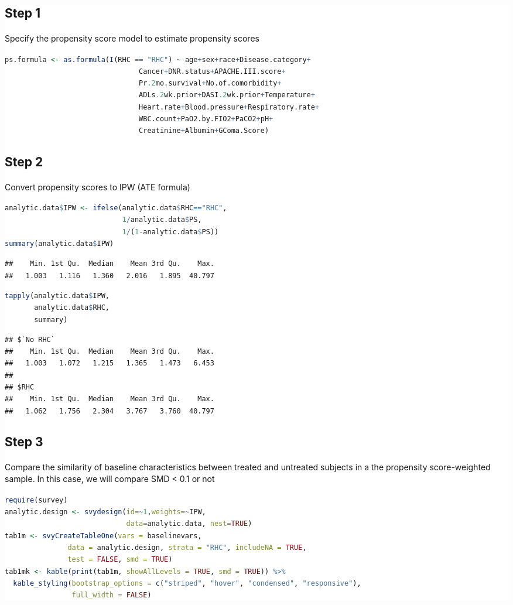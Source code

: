 ## Step 1
Specify the propensity score model to estimate propensity scores


```r
ps.formula <- as.formula(I(RHC == "RHC") ~ age+sex+race+Disease.category+ 
                                Cancer+DNR.status+APACHE.III.score+
                                Pr.2mo.survival+No.of.comorbidity+
                                ADLs.2wk.prior+DASI.2wk.prior+Temperature+
                                Heart.rate+Blood.pressure+Respiratory.rate+
                                WBC.count+PaO2.by.FIO2+PaCO2+pH+
                                Creatinine+Albumin+GComa.Score)
```

## Step 2

Convert propensity scores to IPW (ATE formula)


```r
analytic.data$IPW <- ifelse(analytic.data$RHC=="RHC", 
                            1/analytic.data$PS, 
                            1/(1-analytic.data$PS))
summary(analytic.data$IPW)
```

```
##    Min. 1st Qu.  Median    Mean 3rd Qu.    Max. 
##   1.003   1.116   1.360   2.016   1.895  40.797
```


```r
tapply(analytic.data$IPW, 
       analytic.data$RHC, 
       summary)
```

```
## $`No RHC`
##    Min. 1st Qu.  Median    Mean 3rd Qu.    Max. 
##   1.003   1.072   1.215   1.365   1.473   6.453 
## 
## $RHC
##    Min. 1st Qu.  Median    Mean 3rd Qu.    Max. 
##   1.062   1.756   2.304   3.767   3.760  40.797
```

## Step 3

Compare the similarity of baseline characteristics between treated and untreated subjects in a the propensity score-weighted sample. In this case, we will compare SMD < 0.1 or not


```r
require(survey)
analytic.design <- svydesign(id=~1,weights=~IPW, 
                             data=analytic.data, nest=TRUE)
tab1m <- svyCreateTableOne(vars = baselinevars,
               data = analytic.design, strata = "RHC", includeNA = TRUE, 
               test = FALSE, smd = TRUE)
tab1mk <- kable(print(tab1m, showAllLevels = TRUE, smd = TRUE)) %>%
  kable_styling(bootstrap_options = c("striped", "hover", "condensed", "responsive"), 
                full_width = FALSE)
```
